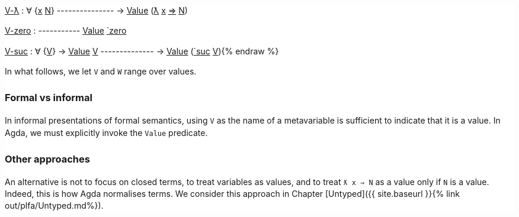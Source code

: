   <a id="Value.V-ƛ"></a><a id="11662" href="{% endraw %}{{ site.baseurl }}{% link out/plfa/Lambda.md %}{% raw %}#11662" class="InductiveConstructor">V-ƛ</a> <a id="11666" class="Symbol">:</a> <a id="11668" class="Symbol">∀</a> <a id="11670" class="Symbol">{</a><a id="11671" href="{% endraw %}{{ site.baseurl }}{% link out/plfa/Lambda.md %}{% raw %}#11671" class="Bound">x</a> <a id="11673" href="{% endraw %}{{ site.baseurl }}{% link out/plfa/Lambda.md %}{% raw %}#11673" class="Bound">N</a><a id="11674" class="Symbol">}</a>
      <a id="11682" class="Comment">---------------</a>
    <a id="11702" class="Symbol">→</a> <a id="11704" href="{% endraw %}{{ site.baseurl }}{% link out/plfa/Lambda.md %}{% raw %}#11634" class="Datatype">Value</a> <a id="11710" class="Symbol">(</a><a id="11711" href="{% endraw %}{{ site.baseurl }}{% link out/plfa/Lambda.md %}{% raw %}#3903" class="InductiveConstructor Operator">ƛ</a> <a id="11713" href="{% endraw %}{{ site.baseurl }}{% link out/plfa/Lambda.md %}{% raw %}#11671" class="Bound">x</a> <a id="11715" href="{% endraw %}{{ site.baseurl }}{% link out/plfa/Lambda.md %}{% raw %}#3903" class="InductiveConstructor Operator">⇒</a> <a id="11717" href="{% endraw %}{{ site.baseurl }}{% link out/plfa/Lambda.md %}{% raw %}#11673" class="Bound">N</a><a id="11718" class="Symbol">)</a>

  <a id="Value.V-zero"></a><a id="11723" href="{% endraw %}{{ site.baseurl }}{% link out/plfa/Lambda.md %}{% raw %}#11723" class="InductiveConstructor">V-zero</a> <a id="11730" class="Symbol">:</a>
      <a id="11738" class="Comment">-----------</a>
      <a id="11756" href="{% endraw %}{{ site.baseurl }}{% link out/plfa/Lambda.md %}{% raw %}#11634" class="Datatype">Value</a> <a id="11762" href="{% endraw %}{{ site.baseurl }}{% link out/plfa/Lambda.md %}{% raw %}#3997" class="InductiveConstructor">`zero</a>

  <a id="Value.V-suc"></a><a id="11771" href="{% endraw %}{{ site.baseurl }}{% link out/plfa/Lambda.md %}{% raw %}#11771" class="InductiveConstructor">V-suc</a> <a id="11777" class="Symbol">:</a> <a id="11779" class="Symbol">∀</a> <a id="11781" class="Symbol">{</a><a id="11782" href="{% endraw %}{{ site.baseurl }}{% link out/plfa/Lambda.md %}{% raw %}#11782" class="Bound">V</a><a id="11783" class="Symbol">}</a>
    <a id="11789" class="Symbol">→</a> <a id="11791" href="{% endraw %}{{ site.baseurl }}{% link out/plfa/Lambda.md %}{% raw %}#11634" class="Datatype">Value</a> <a id="11797" href="{% endraw %}{{ site.baseurl }}{% link out/plfa/Lambda.md %}{% raw %}#11782" class="Bound">V</a>
      <a id="11805" class="Comment">--------------</a>
    <a id="11824" class="Symbol">→</a> <a id="11826" href="{% endraw %}{{ site.baseurl }}{% link out/plfa/Lambda.md %}{% raw %}#11634" class="Datatype">Value</a> <a id="11832" class="Symbol">(</a><a id="11833" href="{% endraw %}{{ site.baseurl }}{% link out/plfa/Lambda.md %}{% raw %}#4031" class="InductiveConstructor Operator">`suc</a> <a id="11838" href="{% endraw %}{{ site.baseurl }}{% link out/plfa/Lambda.md %}{% raw %}#11782" class="Bound">V</a><a id="11839" class="Symbol">)</a>{% endraw %}</pre>

In what follows, we let `V` and `W` range over values.


### Formal vs informal

In informal presentations of formal semantics, using
`V` as the name of a metavariable is sufficient to
indicate that it is a value. In Agda, we must explicitly
invoke the `Value` predicate.

### Other approaches

An alternative is not to focus on closed terms,
to treat variables as values, and to treat
`ƛ x ⇒ N` as a value only if `N` is a value.
Indeed, this is how Agda normalises terms.
We consider this approach in
Chapter [Untyped]({{ site.baseurl }}{% link out/plfa/Untyped.md%}).
